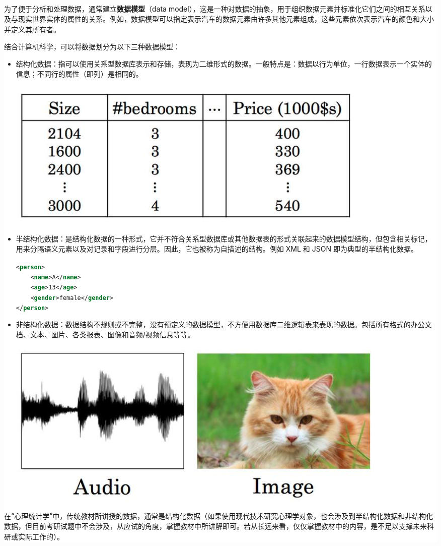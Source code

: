 为了便于分析和处理数据，通常建立**数据模型**（data model），这是一种对数据的抽象，用于组织数据元素并标准化它们之间的相互关系以及与现实世界实体的属性的关系。例如，数据模型可以指定表示汽车的数据元素由许多其他元素组成，这些元素依次表示汽车的颜色和大小并定义其所有者。

结合计算机科学，可以将数据划分为以下三种数据模型：

- 结构化数据：指可以使用关系型数据库表示和存储，表现为二维形式的数据。一般特点是：数据以行为单位，一行数据表示一个实体的信息；不同行的属性（即列）是相同的。

  ![](./images/images/2022-1-7/1641537974643-structureddata.png)

- 半结构化数据：是结构化数据的一种形式，它并不符合关系型数据库或其他数据表的形式关联起来的数据模型结构，但包含相关标记，用来分隔语义元素以及对记录和字段进行分层。因此，它也被称为自描述的结构。例如 XML 和 JSON  即为典型的半结构化数据。

  ```xml
  <person>
      <name>A</name>
      <age>13</age>
      <gender>female</gender>
  </person>
  ```

- 非结构化数据：数据结构不规则或不完整，没有预定义的数据模型，不方便用数据库二维逻辑表来表现的数据。包括所有格式的办公文档、文本、图片、各类报表、图像和音频/视频信息等等。

  ![](./images/images/2022-1-7/1641538009681-unstructureddata.png)

在“心理统计学”中，传统教材所讲授的数据，通常是结构化数据（如果使用现代技术研究心理学对象，也会涉及到半结构化数据和非结构化数据，但目前考研试题中不会涉及，从应试的角度，掌握教材中所讲解即可。若从长远来看，仅仅掌握教材中的内容，是不足以支撑未来科研或实际工作的）。
